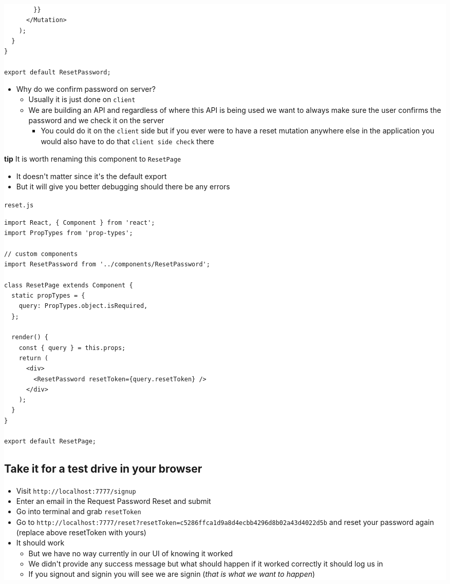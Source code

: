 ```
        }}
      </Mutation>
    );
  }
}

export default ResetPassword;
```

* Why do we confirm password on server?
    - Usually it is just done on `client`
    - We are building an API and regardless of where this API is being used we want to always make sure the user confirms the password and we check it on the server
        + You could do it on the `client` side but if you ever were to have a reset mutation anywhere else in the application you would also have to do that `client side check` there
 
**tip** It is worth renaming this component to `ResetPage`
* It doesn't matter since it's the default export
* But it will give you better debugging should there be any errors

`reset.js`

```
import React, { Component } from 'react';
import PropTypes from 'prop-types';

// custom components
import ResetPassword from '../components/ResetPassword';

class ResetPage extends Component {
  static propTypes = {
    query: PropTypes.object.isRequired,
  };

  render() {
    const { query } = this.props;
    return (
      <div>
        <ResetPassword resetToken={query.resetToken} />
      </div>
    );
  }
}

export default ResetPage;
```

## Take it for a test drive in your browser

* Visit `http://localhost:7777/signup`
* Enter an email in the Request Password Reset and submit
* Go into terminal and grab `resetToken`
* Go to `http://localhost:7777/reset?resetToken=c5286ffca1d9a8d4ecbb4296d8b02a43d4022d5b` and reset your password again (replace above resetToken with yours)
* It should work
    - But we have no way currently in our UI of knowing it worked
    - We didn't provide any success message but what should happen if it worked correctly it should log us in
    - If you signout and signin you will see we are signin (_that is what we want to happen_)
